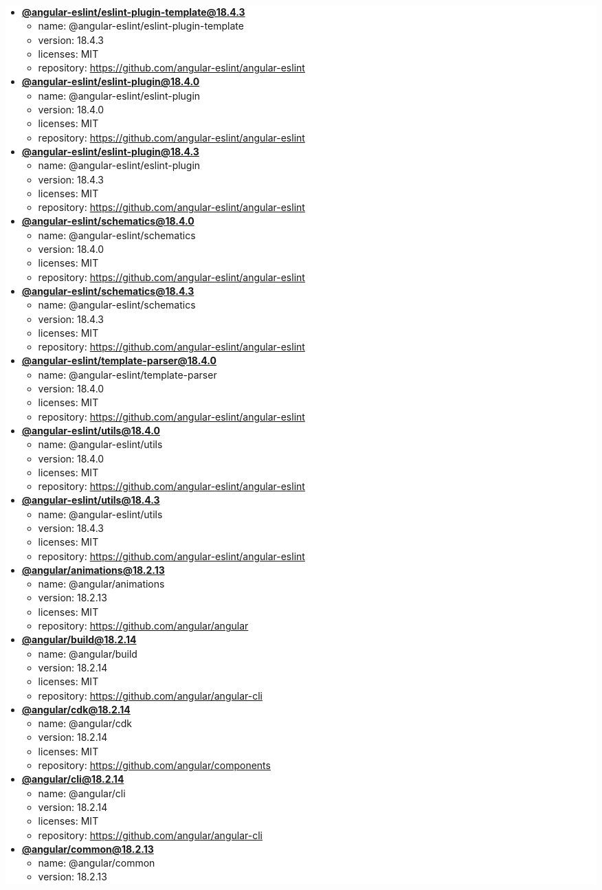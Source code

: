  - **[@angular-eslint/eslint-plugin-template@18.4.3](https://github.com/angular-eslint/angular-eslint)**
    - name: @angular-eslint/eslint-plugin-template
    - version: 18.4.3
    - licenses: MIT
    - repository: https://github.com/angular-eslint/angular-eslint
 - **[@angular-eslint/eslint-plugin@18.4.0](https://github.com/angular-eslint/angular-eslint)**
    - name: @angular-eslint/eslint-plugin
    - version: 18.4.0
    - licenses: MIT
    - repository: https://github.com/angular-eslint/angular-eslint
 - **[@angular-eslint/eslint-plugin@18.4.3](https://github.com/angular-eslint/angular-eslint)**
    - name: @angular-eslint/eslint-plugin
    - version: 18.4.3
    - licenses: MIT
    - repository: https://github.com/angular-eslint/angular-eslint
 - **[@angular-eslint/schematics@18.4.0](https://github.com/angular-eslint/angular-eslint)**
    - name: @angular-eslint/schematics
    - version: 18.4.0
    - licenses: MIT
    - repository: https://github.com/angular-eslint/angular-eslint
 - **[@angular-eslint/schematics@18.4.3](https://github.com/angular-eslint/angular-eslint)**
    - name: @angular-eslint/schematics
    - version: 18.4.3
    - licenses: MIT
    - repository: https://github.com/angular-eslint/angular-eslint
 - **[@angular-eslint/template-parser@18.4.0](https://github.com/angular-eslint/angular-eslint)**
    - name: @angular-eslint/template-parser
    - version: 18.4.0
    - licenses: MIT
    - repository: https://github.com/angular-eslint/angular-eslint
 - **[@angular-eslint/utils@18.4.0](https://github.com/angular-eslint/angular-eslint)**
    - name: @angular-eslint/utils
    - version: 18.4.0
    - licenses: MIT
    - repository: https://github.com/angular-eslint/angular-eslint
 - **[@angular-eslint/utils@18.4.3](https://github.com/angular-eslint/angular-eslint)**
    - name: @angular-eslint/utils
    - version: 18.4.3
    - licenses: MIT
    - repository: https://github.com/angular-eslint/angular-eslint
 - **[@angular/animations@18.2.13](https://github.com/angular/angular)**
    - name: @angular/animations
    - version: 18.2.13
    - licenses: MIT
    - repository: https://github.com/angular/angular
 - **[@angular/build@18.2.14](https://github.com/angular/angular-cli)**
    - name: @angular/build
    - version: 18.2.14
    - licenses: MIT
    - repository: https://github.com/angular/angular-cli
 - **[@angular/cdk@18.2.14](https://github.com/angular/components)**
    - name: @angular/cdk
    - version: 18.2.14
    - licenses: MIT
    - repository: https://github.com/angular/components
 - **[@angular/cli@18.2.14](https://github.com/angular/angular-cli)**
    - name: @angular/cli
    - version: 18.2.14
    - licenses: MIT
    - repository: https://github.com/angular/angular-cli
 - **[@angular/common@18.2.13](https://github.com/angular/angular)**
    - name: @angular/common
    - version: 18.2.13